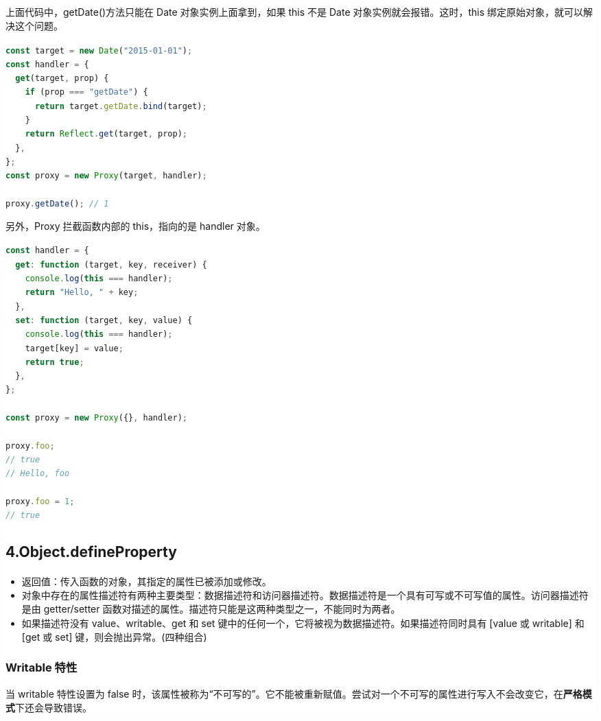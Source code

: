 上面代码中，getDate()方法只能在 Date 对象实例上面拿到，如果 this 不是 Date 对象实例就会报错。这时，this 绑定原始对象，就可以解决这个问题。

```js
const target = new Date("2015-01-01");
const handler = {
  get(target, prop) {
    if (prop === "getDate") {
      return target.getDate.bind(target);
    }
    return Reflect.get(target, prop);
  },
};
const proxy = new Proxy(target, handler);

proxy.getDate(); // 1
```

另外，Proxy 拦截函数内部的 this，指向的是 handler 对象。

```js
const handler = {
  get: function (target, key, receiver) {
    console.log(this === handler);
    return "Hello, " + key;
  },
  set: function (target, key, value) {
    console.log(this === handler);
    target[key] = value;
    return true;
  },
};

const proxy = new Proxy({}, handler);

proxy.foo;
// true
// Hello, foo

proxy.foo = 1;
// true
```

## 4.Object.defineProperty

- 返回值：传入函数的对象，其指定的属性已被添加或修改。
- 对象中存在的属性描述符有两种主要类型：数据描述符和访问器描述符。数据描述符是一个具有可写或不可写值的属性。访问器描述符是由 getter/setter 函数对描述的属性。描述符只能是这两种类型之一，不能同时为两者。
- 如果描述符没有 value、writable、get 和 set 键中的任何一个，它将被视为数据描述符。如果描述符同时具有 [value 或 writable] 和 [get 或 set] 键，则会抛出异常。(四种组合)

### Writable 特性

当 writable 特性设置为 false 时，该属性被称为“不可写的”。它不能被重新赋值。尝试对一个不可写的属性进行写入不会改变它，在**严格模式**下还会导致错误。


  [Symbol.for("secret")]: "4",
